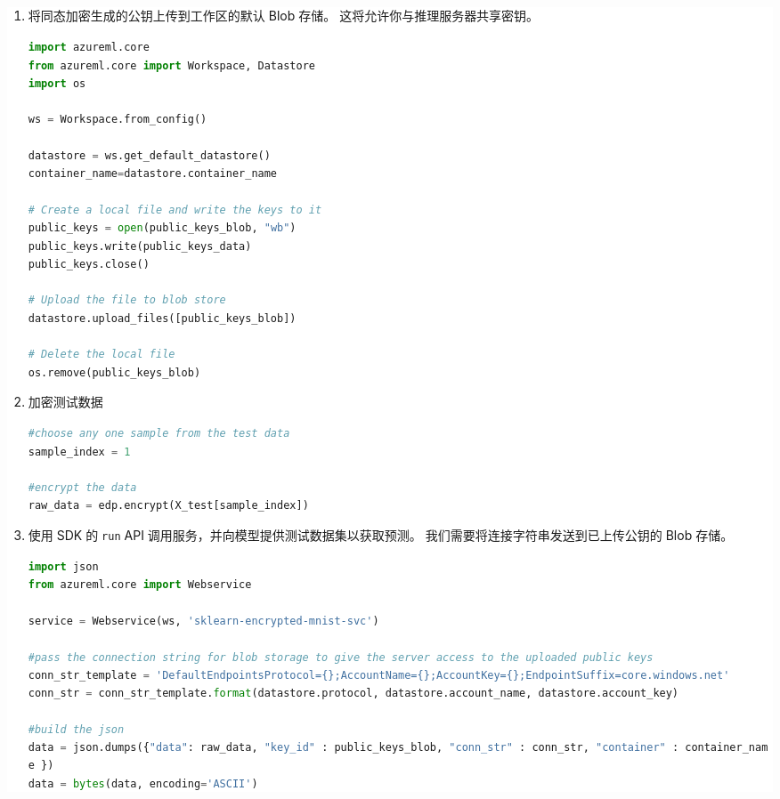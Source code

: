 1. 将同态加密生成的公钥上传到工作区的默认 Blob 存储。 这将允许你与推理服务器共享密钥。

    ```python
    import azureml.core
    from azureml.core import Workspace, Datastore
    import os

    ws = Workspace.from_config()

    datastore = ws.get_default_datastore()
    container_name=datastore.container_name

    # Create a local file and write the keys to it
    public_keys = open(public_keys_blob, "wb")
    public_keys.write(public_keys_data)
    public_keys.close()

    # Upload the file to blob store
    datastore.upload_files([public_keys_blob])

    # Delete the local file
    os.remove(public_keys_blob)
    ```

1. 加密测试数据

    ```python
    #choose any one sample from the test data 
    sample_index = 1

    #encrypt the data
    raw_data = edp.encrypt(X_test[sample_index])

    ```

1. 使用 SDK 的 `run` API 调用服务，并向模型提供测试数据集以获取预测。 我们需要将连接字符串发送到已上传公钥的 Blob 存储。

    ```python
    import json
    from azureml.core import Webservice

    service = Webservice(ws, 'sklearn-encrypted-mnist-svc')

    #pass the connection string for blob storage to give the server access to the uploaded public keys 
    conn_str_template = 'DefaultEndpointsProtocol={};AccountName={};AccountKey={};EndpointSuffix=core.windows.net'
    conn_str = conn_str_template.format(datastore.protocol, datastore.account_name, datastore.account_key)

    #build the json 
    data = json.dumps({"data": raw_data, "key_id" : public_keys_blob, "conn_str" : conn_str, "container" : container_name })
    data = bytes(data, encoding='ASCII')
